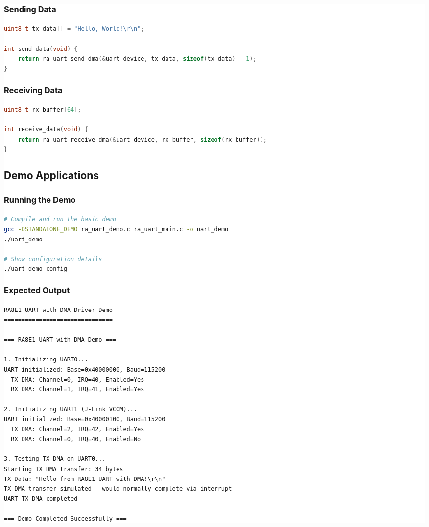 ```c
```

### Sending Data

```c
uint8_t tx_data[] = "Hello, World!\r\n";

int send_data(void) {
    return ra_uart_send_dma(&uart_device, tx_data, sizeof(tx_data) - 1);
}
```

### Receiving Data

```c
uint8_t rx_buffer[64];

int receive_data(void) {
    return ra_uart_receive_dma(&uart_device, rx_buffer, sizeof(rx_buffer));
}
```

## Demo Applications

### Running the Demo

```bash
# Compile and run the basic demo
gcc -DSTANDALONE_DEMO ra_uart_demo.c ra_uart_main.c -o uart_demo
./uart_demo

# Show configuration details
./uart_demo config
```

### Expected Output

```
RA8E1 UART with DMA Driver Demo
===============================

=== RA8E1 UART with DMA Demo ===

1. Initializing UART0...
UART initialized: Base=0x40000000, Baud=115200
  TX DMA: Channel=0, IRQ=40, Enabled=Yes
  RX DMA: Channel=1, IRQ=41, Enabled=Yes

2. Initializing UART1 (J-Link VCOM)...
UART initialized: Base=0x40000100, Baud=115200
  TX DMA: Channel=2, IRQ=42, Enabled=Yes
  RX DMA: Channel=0, IRQ=40, Enabled=No

3. Testing TX DMA on UART0...
Starting TX DMA transfer: 34 bytes
TX Data: "Hello from RA8E1 UART with DMA!\r\n"
TX DMA transfer simulated - would normally complete via interrupt
UART TX DMA completed

=== Demo Completed Successfully ===
```
